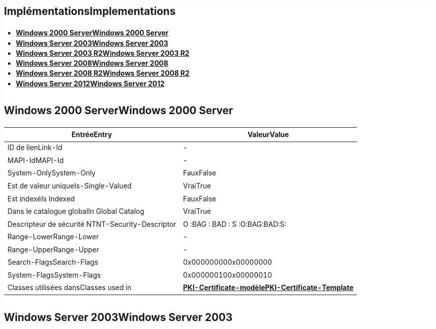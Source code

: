 

## <a name="implementations"></a><span data-ttu-id="369f0-122">Implémentations</span><span class="sxs-lookup"><span data-stu-id="369f0-122">Implementations</span></span>

-   [<span data-ttu-id="369f0-123">**Windows 2000 Server**</span><span class="sxs-lookup"><span data-stu-id="369f0-123">**Windows 2000 Server**</span></span>](#windows-2000-server)
-   [<span data-ttu-id="369f0-124">**Windows Server 2003**</span><span class="sxs-lookup"><span data-stu-id="369f0-124">**Windows Server 2003**</span></span>](#windows-server-2003)
-   [<span data-ttu-id="369f0-125">**Windows Server 2003 R2**</span><span class="sxs-lookup"><span data-stu-id="369f0-125">**Windows Server 2003 R2**</span></span>](#windows-server-2003-r2)
-   [<span data-ttu-id="369f0-126">**Windows Server 2008**</span><span class="sxs-lookup"><span data-stu-id="369f0-126">**Windows Server 2008**</span></span>](#windows-server-2008)
-   [<span data-ttu-id="369f0-127">**Windows Server 2008 R2**</span><span class="sxs-lookup"><span data-stu-id="369f0-127">**Windows Server 2008 R2**</span></span>](#windows-server-2008-r2)
-   [<span data-ttu-id="369f0-128">**Windows Server 2012**</span><span class="sxs-lookup"><span data-stu-id="369f0-128">**Windows Server 2012**</span></span>](#windows-server-2012)

## <a name="windows-2000-server"></a><span data-ttu-id="369f0-129">Windows 2000 Server</span><span class="sxs-lookup"><span data-stu-id="369f0-129">Windows 2000 Server</span></span>



| <span data-ttu-id="369f0-130">Entrée</span><span class="sxs-lookup"><span data-stu-id="369f0-130">Entry</span></span> | <span data-ttu-id="369f0-131">Valeur</span><span class="sxs-lookup"><span data-stu-id="369f0-131">Value</span></span> |
|------------------------|-------------------------------------------------------------------------|
| <span data-ttu-id="369f0-132">ID de lien</span><span class="sxs-lookup"><span data-stu-id="369f0-132">Link-Id</span></span>                | \-                                                                      |
| <span data-ttu-id="369f0-133">MAPI-Id</span><span class="sxs-lookup"><span data-stu-id="369f0-133">MAPI-Id</span></span>                | \-                                                                      |
| <span data-ttu-id="369f0-134">System-Only</span><span class="sxs-lookup"><span data-stu-id="369f0-134">System-Only</span></span>            | <span data-ttu-id="369f0-135">Faux</span><span class="sxs-lookup"><span data-stu-id="369f0-135">False</span></span>                                                                   |
| <span data-ttu-id="369f0-136">Est de valeur unique</span><span class="sxs-lookup"><span data-stu-id="369f0-136">Is-Single-Valued</span></span>       | <span data-ttu-id="369f0-137">Vrai</span><span class="sxs-lookup"><span data-stu-id="369f0-137">True</span></span>                                                                    |
| <span data-ttu-id="369f0-138">Est indexé</span><span class="sxs-lookup"><span data-stu-id="369f0-138">Is Indexed</span></span>             | <span data-ttu-id="369f0-139">Faux</span><span class="sxs-lookup"><span data-stu-id="369f0-139">False</span></span>                                                                   |
| <span data-ttu-id="369f0-140">Dans le catalogue global</span><span class="sxs-lookup"><span data-stu-id="369f0-140">In Global Catalog</span></span>      | <span data-ttu-id="369f0-141">Vrai</span><span class="sxs-lookup"><span data-stu-id="369f0-141">True</span></span>                                                                    |
| <span data-ttu-id="369f0-142">Descripteur de sécurité NT</span><span class="sxs-lookup"><span data-stu-id="369f0-142">NT-Security-Descriptor</span></span> | <span data-ttu-id="369f0-143">O :BAG : BAD : S :</span><span class="sxs-lookup"><span data-stu-id="369f0-143">O:BAG:BAD:S:</span></span>                                                            |
| <span data-ttu-id="369f0-144">Range-Lower</span><span class="sxs-lookup"><span data-stu-id="369f0-144">Range-Lower</span></span>            | \-                                                                      |
| <span data-ttu-id="369f0-145">Range-Upper</span><span class="sxs-lookup"><span data-stu-id="369f0-145">Range-Upper</span></span>            | \-                                                                      |
| <span data-ttu-id="369f0-146">Search-Flags</span><span class="sxs-lookup"><span data-stu-id="369f0-146">Search-Flags</span></span>           | <span data-ttu-id="369f0-147">0x00000000</span><span class="sxs-lookup"><span data-stu-id="369f0-147">0x00000000</span></span>                                                              |
| <span data-ttu-id="369f0-148">System-Flags</span><span class="sxs-lookup"><span data-stu-id="369f0-148">System-Flags</span></span>           | <span data-ttu-id="369f0-149">0x00000010</span><span class="sxs-lookup"><span data-stu-id="369f0-149">0x00000010</span></span>                                                              |
| <span data-ttu-id="369f0-150">Classes utilisées dans</span><span class="sxs-lookup"><span data-stu-id="369f0-150">Classes used in</span></span>        | [<span data-ttu-id="369f0-151">**PKI-Certificate-modèle**</span><span class="sxs-lookup"><span data-stu-id="369f0-151">**PKI-Certificate-Template**</span></span>](c-pkicertificatetemplate.md)<br/> |



## <a name="windows-server-2003"></a><span data-ttu-id="369f0-152">Windows Server 2003</span><span class="sxs-lookup"><span data-stu-id="369f0-152">Windows Server 2003</span></span>

